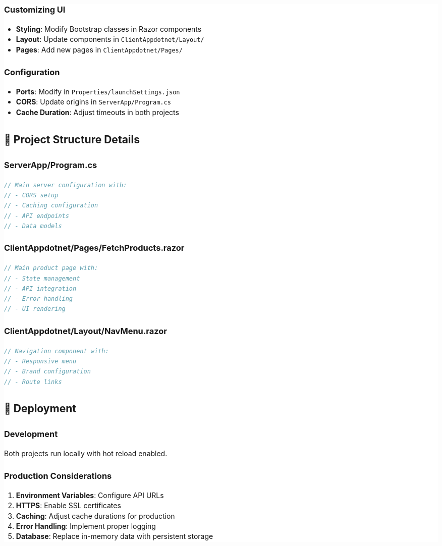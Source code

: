 ### Customizing UI
- **Styling**: Modify Bootstrap classes in Razor components
- **Layout**: Update components in `ClientAppdotnet/Layout/`
- **Pages**: Add new pages in `ClientAppdotnet/Pages/`

### Configuration
- **Ports**: Modify in `Properties/launchSettings.json`
- **CORS**: Update origins in `ServerApp/Program.cs`
- **Cache Duration**: Adjust timeouts in both projects

## 📝 Project Structure Details

### ServerApp/Program.cs
```csharp
// Main server configuration with:
// - CORS setup
// - Caching configuration
// - API endpoints
// - Data models
```

### ClientAppdotnet/Pages/FetchProducts.razor
```csharp
// Main product page with:
// - State management
// - API integration
// - Error handling
// - UI rendering
```

### ClientAppdotnet/Layout/NavMenu.razor
```csharp
// Navigation component with:
// - Responsive menu
// - Brand configuration
// - Route links
```

## 🚀 Deployment

### Development
Both projects run locally with hot reload enabled.

### Production Considerations
1. **Environment Variables**: Configure API URLs
2. **HTTPS**: Enable SSL certificates
3. **Caching**: Adjust cache durations for production
4. **Error Handling**: Implement proper logging
5. **Database**: Replace in-memory data with persistent storage
